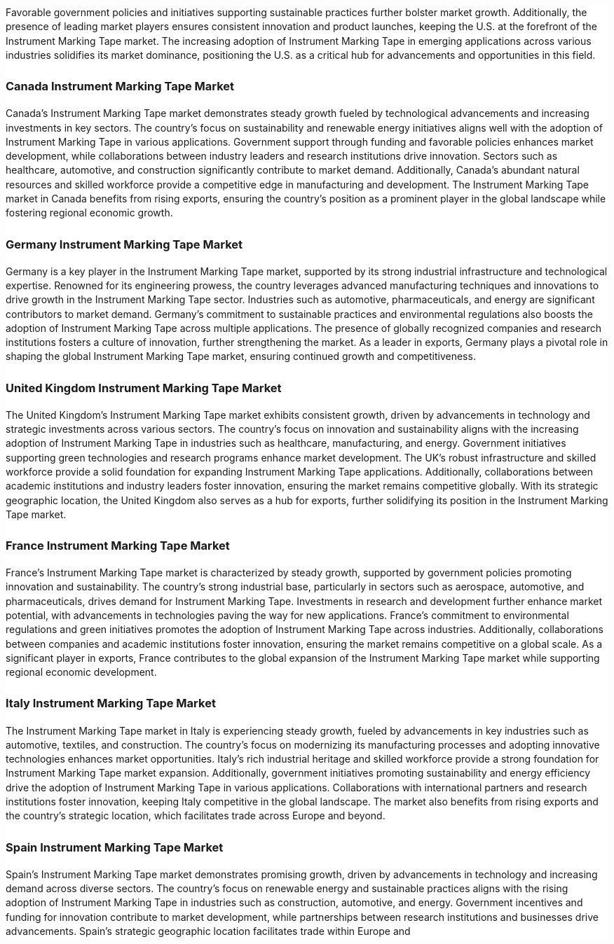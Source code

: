 Favorable government policies and initiatives supporting sustainable practices further bolster market growth. Additionally, the presence of leading market players ensures consistent innovation and product launches, keeping the U.S. at the forefront of the Instrument Marking Tape market. The increasing adoption of Instrument Marking Tape in emerging applications across various industries solidifies its market dominance, positioning the U.S. as a critical hub for advancements and opportunities in this field.</p><h3>Canada Instrument Marking Tape Market</h3><p>Canada&rsquo;s Instrument Marking Tape market demonstrates steady growth fueled by technological advancements and increasing investments in key sectors. The country&rsquo;s focus on sustainability and renewable energy initiatives aligns well with the adoption of Instrument Marking Tape in various applications. Government support through funding and favorable policies enhances market development, while collaborations between industry leaders and research institutions drive innovation. Sectors such as healthcare, automotive, and construction significantly contribute to market demand. Additionally, Canada&rsquo;s abundant natural resources and skilled workforce provide a competitive edge in manufacturing and development. The Instrument Marking Tape market in Canada benefits from rising exports, ensuring the country&rsquo;s position as a prominent player in the global landscape while fostering regional economic growth.</p><h3>Germany Instrument Marking Tape Market</h3><p>Germany is a key player in the Instrument Marking Tape market, supported by its strong industrial infrastructure and technological expertise. Renowned for its engineering prowess, the country leverages advanced manufacturing techniques and innovations to drive growth in the Instrument Marking Tape sector. Industries such as automotive, pharmaceuticals, and energy are significant contributors to market demand. Germany&rsquo;s commitment to sustainable practices and environmental regulations also boosts the adoption of Instrument Marking Tape across multiple applications. The presence of globally recognized companies and research institutions fosters a culture of innovation, further strengthening the market. As a leader in exports, Germany plays a pivotal role in shaping the global Instrument Marking Tape market, ensuring continued growth and competitiveness.</p><h3>United Kingdom Instrument Marking Tape Market</h3><p>The United Kingdom&rsquo;s Instrument Marking Tape market exhibits consistent growth, driven by advancements in technology and strategic investments across various sectors. The country&rsquo;s focus on innovation and sustainability aligns with the increasing adoption of Instrument Marking Tape in industries such as healthcare, manufacturing, and energy. Government initiatives supporting green technologies and research programs enhance market development. The UK&rsquo;s robust infrastructure and skilled workforce provide a solid foundation for expanding Instrument Marking Tape applications. Additionally, collaborations between academic institutions and industry leaders foster innovation, ensuring the market remains competitive globally. With its strategic geographic location, the United Kingdom also serves as a hub for exports, further solidifying its position in the Instrument Marking Tape market.</p><h3>France Instrument Marking Tape Market</h3><p>France&rsquo;s Instrument Marking Tape market is characterized by steady growth, supported by government policies promoting innovation and sustainability. The country&rsquo;s strong industrial base, particularly in sectors such as aerospace, automotive, and pharmaceuticals, drives demand for Instrument Marking Tape. Investments in research and development further enhance market potential, with advancements in technologies paving the way for new applications. France&rsquo;s commitment to environmental regulations and green initiatives promotes the adoption of Instrument Marking Tape across industries. Additionally, collaborations between companies and academic institutions foster innovation, ensuring the market remains competitive on a global scale. As a significant player in exports, France contributes to the global expansion of the Instrument Marking Tape market while supporting regional economic development.</p><h3>Italy Instrument Marking Tape Market</h3><p>The Instrument Marking Tape market in Italy is experiencing steady growth, fueled by advancements in key industries such as automotive, textiles, and construction. The country&rsquo;s focus on modernizing its manufacturing processes and adopting innovative technologies enhances market opportunities. Italy&rsquo;s rich industrial heritage and skilled workforce provide a strong foundation for Instrument Marking Tape market expansion. Additionally, government initiatives promoting sustainability and energy efficiency drive the adoption of Instrument Marking Tape in various applications. Collaborations with international partners and research institutions foster innovation, keeping Italy competitive in the global landscape. The market also benefits from rising exports and the country&rsquo;s strategic location, which facilitates trade across Europe and beyond.</p><h3>Spain Instrument Marking Tape Market</h3><p>Spain&rsquo;s Instrument Marking Tape market demonstrates promising growth, driven by advancements in technology and increasing demand across diverse sectors. The country&rsquo;s focus on renewable energy and sustainable practices aligns with the rising adoption of Instrument Marking Tape in industries such as construction, automotive, and energy. Government incentives and funding for innovation contribute to market development, while partnerships between research institutions and businesses drive advancements. Spain&rsquo;s strategic geographic location facilitates trade within Europe and